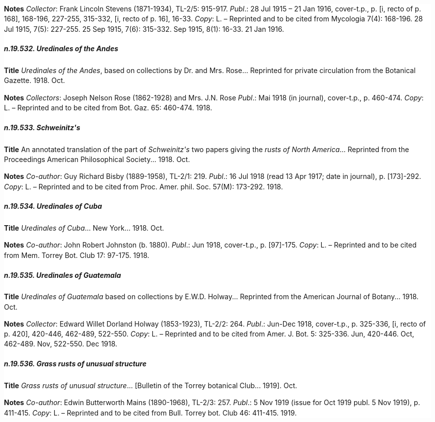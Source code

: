 **Notes**
*Collector*: Frank Lincoln Stevens (1871-1934), TL-2/5: 915-917.
*Publ*.: 28 Jul 1915 – 21 Jan 1916, cover-t.p., p. \[i, recto of p. 168\], 168-196, 227-255, 315-332, \[i, recto of p. 16\], 16-33. *Copy*: L. – Reprinted and to be cited from Mycologia 7(4): 168-196. 28 Jul 1915, 7(5): 227-255. 25 Sep 1915, 7(6): 315-332. Sep 1915, 8(1): 16-33. 21 Jan 1916.

##### n.19.532. Uredinales of the Andes

**Title**
*Uredinales of the Andes*, based on collections by Dr. and Mrs. Rose... Reprinted for private circulation from the Botanical Gazette. 1918. Oct.

**Notes**
*Collectors*: Joseph Nelson Rose (1862-1928) and Mrs. J.N. Rose *Publ*.: Mai 1918 (in journal), cover-t.p., p. 460-474. *Copy*: L. – Reprinted and to be cited from Bot. Gaz. 65: 460-474. 1918.

##### n.19.533. Schweinitz's

**Title**
An annotated translation of the part of *Schweinitz's* two papers giving the *rusts of North America*... Reprinted from the Proceedings American Philosophical Society... 1918. Oct.

**Notes**
*Co-author*: Guy Richard Bisby (1889-1958), TL-2/1: 219.
*Publ*.: 16 Jul 1918 (read 13 Apr 1917; date in journal), p. \[173\]-292. *Copy*: L. – Reprinted and to be cited from Proc. Amer. phil. Soc. 57(M): 173-292. 1918.

##### n.19.534. Uredinales of Cuba

**Title**
*Uredinales of Cuba*... New York... 1918. Oct.

**Notes**
*Co-author*: John Robert Johnston (b. 1880).
*Publ*.: Jun 1918, cover-t.p., p. \[97\]-175. *Copy*: L. – Reprinted and to be cited from Mem. Torrey Bot. Club 17: 97-175. 1918.

##### n.19.535. Uredinales of Guatemala

**Title**
*Uredinales of Guatemala* based on collections by E.W.D. Holway... Reprinted from the American Journal of Botany... 1918. Oct.

**Notes**
*Collector*: Edward Willet Dorland Holway (1853-1923), TL-2/2: 264.
*Publ*.: Jun-Dec 1918, cover-t.p., p. 325-336, \[i, recto of p. 420\], 420-446, 462-489, 522-550.
*Copy*: L. – Reprinted and to be cited from Amer. J. Bot. 5: 325-336. Jun, 420-446. Oct, 462-489. Nov, 522-550. Dec 1918.

##### n.19.536. Grass rusts of unusual structure

**Title**
*Grass rusts of unusual structure*... \[Bulletin of the Torrey botanical Club... 1919\]. Oct.

**Notes**
*Co-author*: Edwin Butterworth Mains (1890-1968), TL-2/3: 257.
*Publ*.: 5 Nov 1919 (issue for Oct 1919 publ. 5 Nov 1919), p. 411-415. *Copy*: L. – Reprinted and to be cited from Bull. Torrey bot. Club 46: 411-415. 1919.
